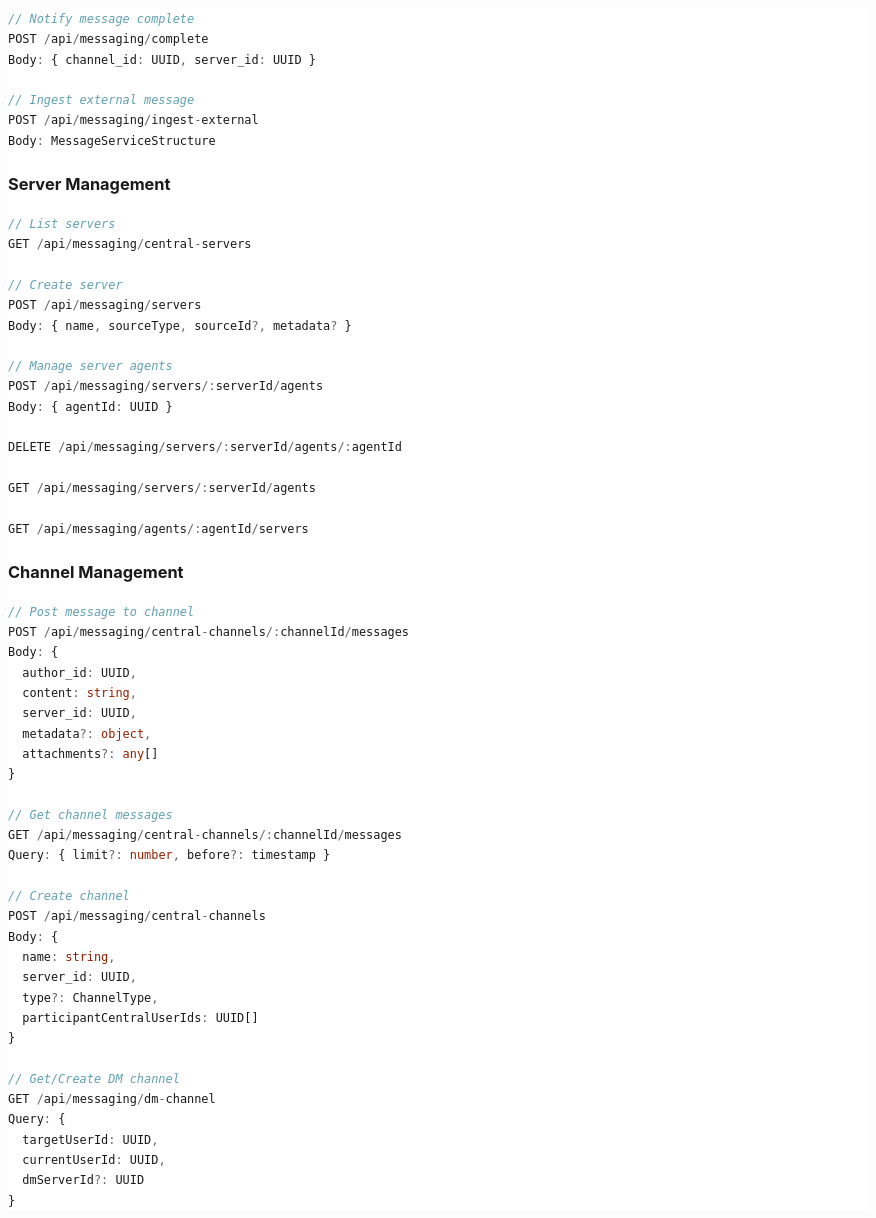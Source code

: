 ```typescript
// Notify message complete
POST /api/messaging/complete
Body: { channel_id: UUID, server_id: UUID }

// Ingest external message
POST /api/messaging/ingest-external
Body: MessageServiceStructure
```

### Server Management

```typescript
// List servers
GET /api/messaging/central-servers

// Create server
POST /api/messaging/servers
Body: { name, sourceType, sourceId?, metadata? }

// Manage server agents
POST /api/messaging/servers/:serverId/agents
Body: { agentId: UUID }

DELETE /api/messaging/servers/:serverId/agents/:agentId

GET /api/messaging/servers/:serverId/agents

GET /api/messaging/agents/:agentId/servers
```

### Channel Management

```typescript
// Post message to channel
POST /api/messaging/central-channels/:channelId/messages
Body: {
  author_id: UUID,
  content: string,
  server_id: UUID,
  metadata?: object,
  attachments?: any[]
}

// Get channel messages
GET /api/messaging/central-channels/:channelId/messages
Query: { limit?: number, before?: timestamp }

// Create channel
POST /api/messaging/central-channels
Body: {
  name: string,
  server_id: UUID,
  type?: ChannelType,
  participantCentralUserIds: UUID[]
}

// Get/Create DM channel
GET /api/messaging/dm-channel
Query: {
  targetUserId: UUID,
  currentUserId: UUID,
  dmServerId?: UUID
}

```